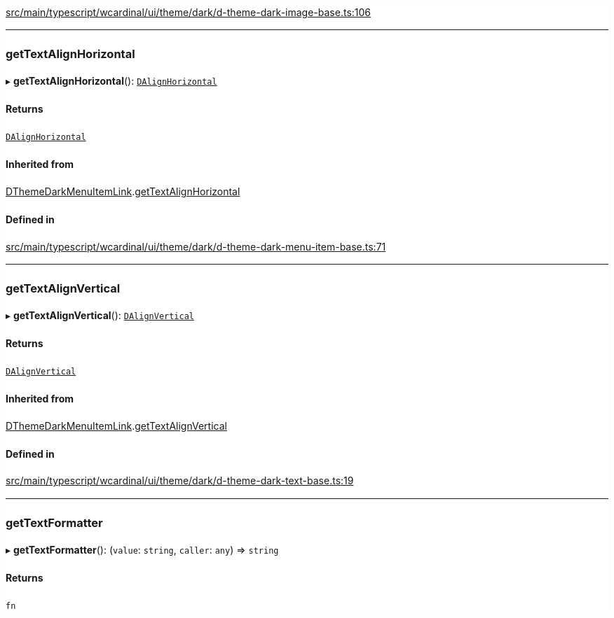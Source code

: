 [src/main/typescript/wcardinal/ui/theme/dark/d-theme-dark-image-base.ts:106](https://github.com/winter-cardinal/winter-cardinal-ui/blob/v0.442.0/src/main/typescript/wcardinal/ui/theme/dark/d-theme-dark-image-base.ts#L106)

___

### getTextAlignHorizontal

▸ **getTextAlignHorizontal**(): [`DAlignHorizontal`](../index.md#dalignhorizontal)

#### Returns

[`DAlignHorizontal`](../index.md#dalignhorizontal)

#### Inherited from

[DThemeDarkMenuItemLink](DThemeDarkMenuItemLink.md).[getTextAlignHorizontal](DThemeDarkMenuItemLink.md#gettextalignhorizontal)

#### Defined in

[src/main/typescript/wcardinal/ui/theme/dark/d-theme-dark-menu-item-base.ts:71](https://github.com/winter-cardinal/winter-cardinal-ui/blob/v0.442.0/src/main/typescript/wcardinal/ui/theme/dark/d-theme-dark-menu-item-base.ts#L71)

___

### getTextAlignVertical

▸ **getTextAlignVertical**(): [`DAlignVertical`](../index.md#dalignvertical)

#### Returns

[`DAlignVertical`](../index.md#dalignvertical)

#### Inherited from

[DThemeDarkMenuItemLink](DThemeDarkMenuItemLink.md).[getTextAlignVertical](DThemeDarkMenuItemLink.md#gettextalignvertical)

#### Defined in

[src/main/typescript/wcardinal/ui/theme/dark/d-theme-dark-text-base.ts:19](https://github.com/winter-cardinal/winter-cardinal-ui/blob/v0.442.0/src/main/typescript/wcardinal/ui/theme/dark/d-theme-dark-text-base.ts#L19)

___

### getTextFormatter

▸ **getTextFormatter**(): (`value`: `string`, `caller`: `any`) => `string`

#### Returns

`fn`

